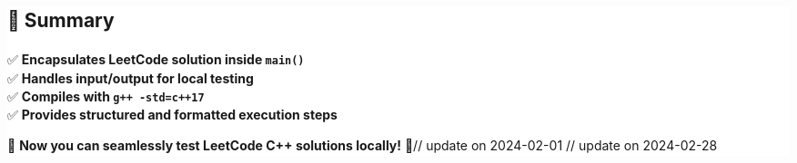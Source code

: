 
## **📌 Summary**  
✅ **Encapsulates LeetCode solution inside `main()`**  
✅ **Handles input/output for local testing**  
✅ **Compiles with `g++ -std=c++17`**  
✅ **Provides structured and formatted execution steps**  

🚀 **Now you can seamlessly test LeetCode C++ solutions locally!** 🚀// update on 2024-02-01
// update on 2024-02-28
